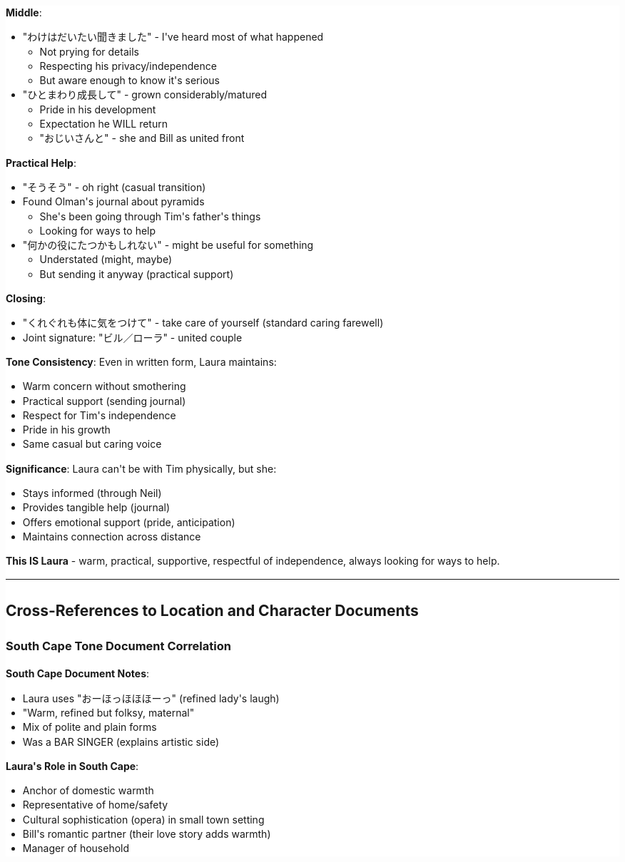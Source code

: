 **Middle**:
- "わけはだいたい聞きました" - I've heard most of what happened
  - Not prying for details
  - Respecting his privacy/independence
  - But aware enough to know it's serious
- "ひとまわり成長して" - grown considerably/matured
  - Pride in his development
  - Expectation he WILL return
  - "おじいさんと" - she and Bill as united front

**Practical Help**:
- "そうそう" - oh right (casual transition)
- Found Olman's journal about pyramids
  - She's been going through Tim's father's things
  - Looking for ways to help
- "何かの役にたつかもしれない" - might be useful for something
  - Understated (might, maybe)
  - But sending it anyway (practical support)

**Closing**:
- "くれぐれも体に気をつけて" - take care of yourself (standard caring farewell)
- Joint signature: "ビル／ローラ" - united couple

**Tone Consistency**: Even in written form, Laura maintains:
- Warm concern without smothering
- Practical support (sending journal)
- Respect for Tim's independence
- Pride in his growth
- Same casual but caring voice

**Significance**: Laura can't be with Tim physically, but she:
- Stays informed (through Neil)
- Provides tangible help (journal)
- Offers emotional support (pride, anticipation)
- Maintains connection across distance

**This IS Laura** - warm, practical, supportive, respectful of independence, always looking for ways to help.

---

## Cross-References to Location and Character Documents

### South Cape Tone Document Correlation

**South Cape Document Notes**:
- Laura uses "おーほっほほほーっ" (refined lady's laugh)
- "Warm, refined but folksy, maternal"
- Mix of polite and plain forms
- Was a BAR SINGER (explains artistic side)

**Laura's Role in South Cape**:
- Anchor of domestic warmth
- Representative of home/safety
- Cultural sophistication (opera) in small town setting
- Bill's romantic partner (their love story adds warmth)
- Manager of household
